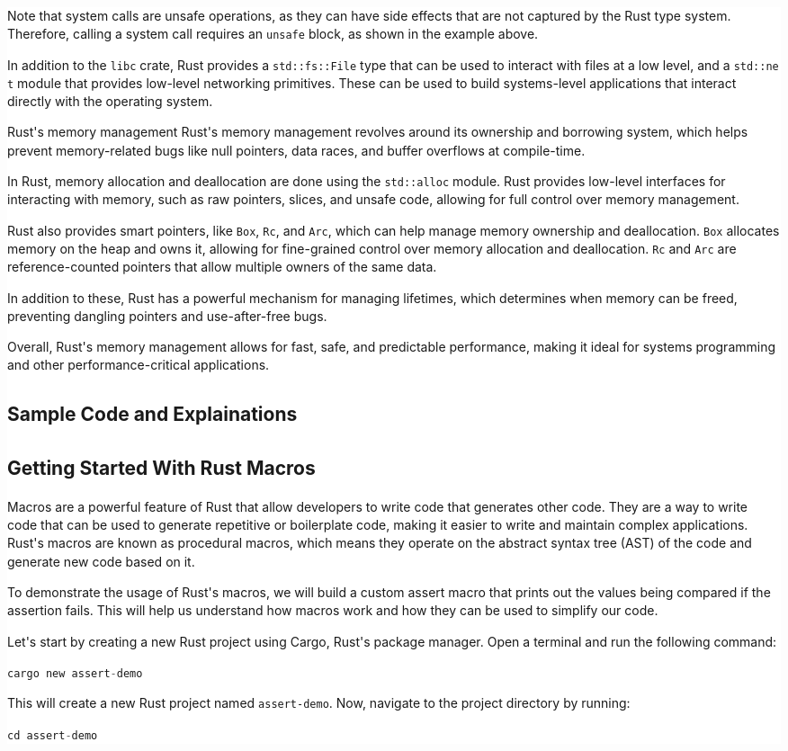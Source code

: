 Note that system calls are unsafe operations, as they can have side effects that are not captured by the Rust type system. Therefore, calling a system call requires an `unsafe` block, as shown in the example above.

In addition to the `libc` crate, Rust provides a `std::fs::File` type that can be used to interact with files at a low level, and a `std::net` module that provides low-level networking primitives. These can be used to build systems-level applications that interact directly with the operating system.

Rust's memory management
Rust's memory management revolves around its ownership and borrowing system, which helps prevent memory-related bugs like null pointers, data races, and buffer overflows at compile-time.

In Rust, memory allocation and deallocation are done using the `std::alloc` module. Rust provides low-level interfaces for interacting with memory, such as raw pointers, slices, and unsafe code, allowing for full control over memory management.

Rust also provides smart pointers, like `Box`, `Rc`, and `Arc`, which can help manage memory ownership and deallocation. `Box` allocates memory on the heap and owns it, allowing for fine-grained control over memory allocation and deallocation. `Rc` and `Arc` are reference-counted pointers that allow multiple owners of the same data.

In addition to these, Rust has a powerful mechanism for managing lifetimes, which determines when memory can be freed, preventing dangling pointers and use-after-free bugs.

Overall, Rust's memory management allows for fast, safe, and predictable performance, making it ideal for systems programming and other performance-critical applications.

## Sample Code and Explainations

## Getting Started With Rust Macros

Macros are a powerful feature of Rust that allow developers to write code that generates other code. They are a way to write code that can be used to generate repetitive or boilerplate code, making it easier to write and maintain complex applications. Rust's macros are known as procedural macros, which means they operate on the abstract syntax tree (AST) of the code and generate new code based on it.

To demonstrate the usage of Rust's macros, we will build a custom assert macro that prints out the values being compared if the assertion fails. This will help us understand how macros work and how they can be used to simplify our code.

Let's start by creating a new Rust project using Cargo, Rust's package manager. Open a terminal and run the following command:

```rust
cargo new assert-demo
```

This will create a new Rust project named `assert-demo`. Now, navigate to the project directory by running:

```rust
cd assert-demo
```
